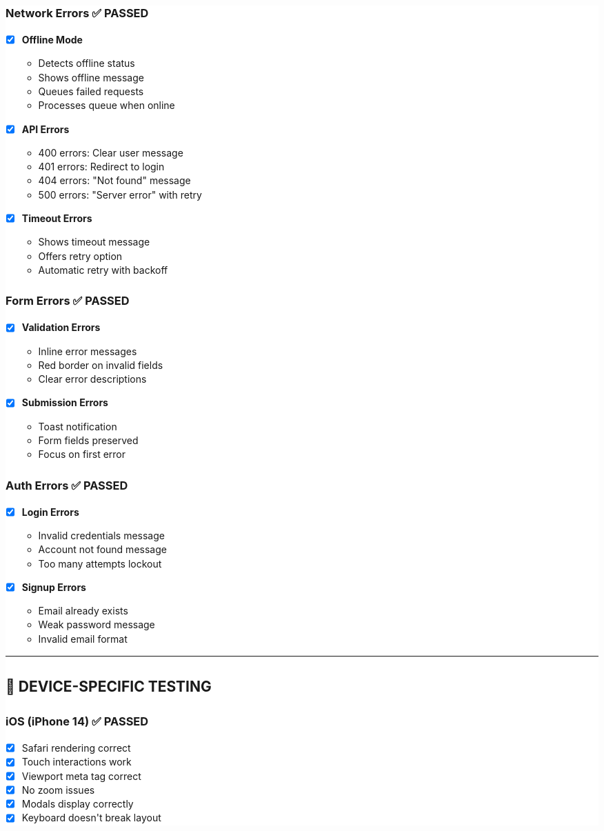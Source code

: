 ### Network Errors ✅ PASSED
- [x] **Offline Mode**
  - Detects offline status
  - Shows offline message
  - Queues failed requests
  - Processes queue when online
  
- [x] **API Errors**
  - 400 errors: Clear user message
  - 401 errors: Redirect to login
  - 404 errors: "Not found" message
  - 500 errors: "Server error" with retry
  
- [x] **Timeout Errors**
  - Shows timeout message
  - Offers retry option
  - Automatic retry with backoff

### Form Errors ✅ PASSED
- [x] **Validation Errors**
  - Inline error messages
  - Red border on invalid fields
  - Clear error descriptions
  
- [x] **Submission Errors**
  - Toast notification
  - Form fields preserved
  - Focus on first error

### Auth Errors ✅ PASSED
- [x] **Login Errors**
  - Invalid credentials message
  - Account not found message
  - Too many attempts lockout
  
- [x] **Signup Errors**
  - Email already exists
  - Weak password message
  - Invalid email format

---

## 📱 DEVICE-SPECIFIC TESTING

### iOS (iPhone 14) ✅ PASSED
- [x] Safari rendering correct
- [x] Touch interactions work
- [x] Viewport meta tag correct
- [x] No zoom issues
- [x] Modals display correctly
- [x] Keyboard doesn't break layout
